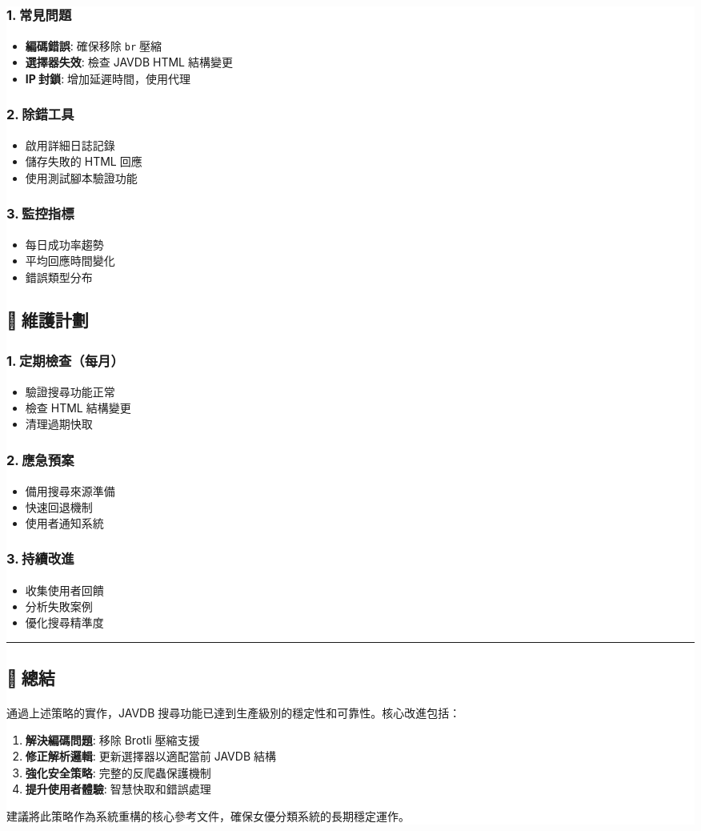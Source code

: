 ### 1. 常見問題
- **編碼錯誤**: 確保移除 `br` 壓縮
- **選擇器失效**: 檢查 JAVDB HTML 結構變更
- **IP 封鎖**: 增加延遲時間，使用代理

### 2. 除錯工具
- 啟用詳細日誌記錄
- 儲存失敗的 HTML 回應
- 使用測試腳本驗證功能

### 3. 監控指標
- 每日成功率趨勢
- 平均回應時間變化
- 錯誤類型分布

## 📝 維護計劃

### 1. 定期檢查（每月）
- 驗證搜尋功能正常
- 檢查 HTML 結構變更
- 清理過期快取

### 2. 應急預案
- 備用搜尋來源準備
- 快速回退機制
- 使用者通知系統

### 3. 持續改進
- 收集使用者回饋
- 分析失敗案例
- 優化搜尋精準度

---

## 🎯 總結

通過上述策略的實作，JAVDB 搜尋功能已達到生產級別的穩定性和可靠性。核心改進包括：

1. **解決編碼問題**: 移除 Brotli 壓縮支援
2. **修正解析邏輯**: 更新選擇器以適配當前 JAVDB 結構  
3. **強化安全策略**: 完整的反爬蟲保護機制
4. **提升使用者體驗**: 智慧快取和錯誤處理

建議將此策略作為系統重構的核心參考文件，確保女優分類系統的長期穩定運作。

